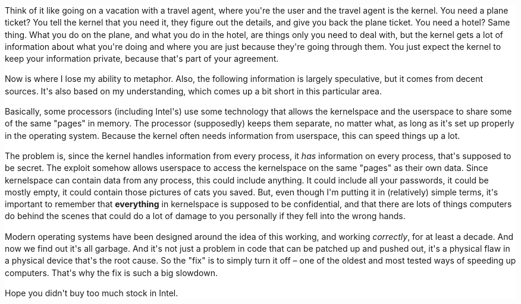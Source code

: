 Think of it like going on a vacation with a travel agent, where you're the user and the travel
agent is the kernel. You need a plane ticket? You tell the kernel that you need it, they figure out
the details, and give you back the plane ticket. You need a hotel? Same thing. What you do on the
plane, and what you do in the hotel, are things only you need to deal with, but the kernel gets a
lot of information about what you're doing and where you are just because they're going through
them. You just expect the kernel to keep your information private, because that's part of your
agreement.

Now is where I lose my ability to metaphor. Also, the following information is largely speculative,
but it comes from decent sources. It's also based on my understanding, which comes up a bit short
in this particular area.

Basically, some processors (including Intel's) use some technology that allows the kernelspace and
the userspace to share some of the same "pages" in memory. The processor (supposedly) keeps them
separate, no matter what, as long as it's set up properly in the operating system. Because the
kernel often needs information from userspace, this can speed things up a lot.

The problem is, since the kernel handles information from every process, it *has* information on
every process, that's supposed to be secret. The exploit somehow allows userspace to access the
kernelspace on the same "pages" as their own data. Since kernelspace can contain data from any
process, this could include anything. It could include all your passwords, it could be mostly
empty, it could contain those pictures of cats you saved. But, even though I'm putting it in (relatively) simple
terms, it's important to remember that **everything** in kernelspace is supposed to be
confidential, and that there are lots of things computers do behind the scenes that could do a lot
of damage to you personally if they fell into the wrong hands.

Modern operating systems have been designed around the idea of this working, and working
*correctly*, for at least a decade. And now we find out it's all garbage. And it's not just a
problem in code that can be patched up and pushed out, it's a physical flaw in a physical device
that's the root cause. So the "fix" is to simply turn it off – one of the oldest and most tested
ways of speeding up computers. That's why the fix is such a big slowdown.

Hope you didn't buy too much stock in Intel.
